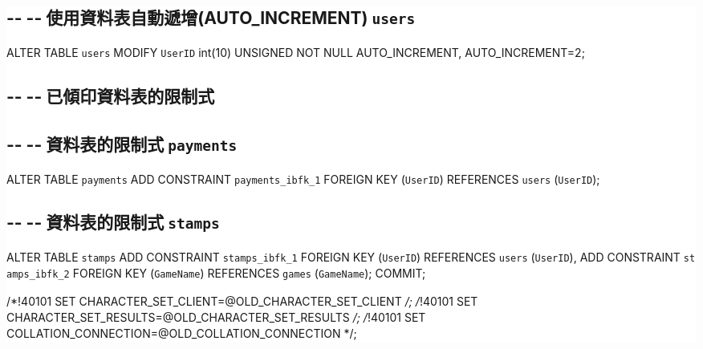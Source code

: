 --
-- 使用資料表自動遞增(AUTO_INCREMENT) `users`
--
ALTER TABLE `users`
  MODIFY `UserID` int(10) UNSIGNED NOT NULL AUTO_INCREMENT, AUTO_INCREMENT=2;

--
-- 已傾印資料表的限制式
--

--
-- 資料表的限制式 `payments`
--
ALTER TABLE `payments`
  ADD CONSTRAINT `payments_ibfk_1` FOREIGN KEY (`UserID`) REFERENCES `users` (`UserID`);

--
-- 資料表的限制式 `stamps`
--
ALTER TABLE `stamps`
  ADD CONSTRAINT `stamps_ibfk_1` FOREIGN KEY (`UserID`) REFERENCES `users` (`UserID`),
  ADD CONSTRAINT `stamps_ibfk_2` FOREIGN KEY (`GameName`) REFERENCES `games` (`GameName`);
COMMIT;

/*!40101 SET CHARACTER_SET_CLIENT=@OLD_CHARACTER_SET_CLIENT */;
/*!40101 SET CHARACTER_SET_RESULTS=@OLD_CHARACTER_SET_RESULTS */;
/*!40101 SET COLLATION_CONNECTION=@OLD_COLLATION_CONNECTION */;
